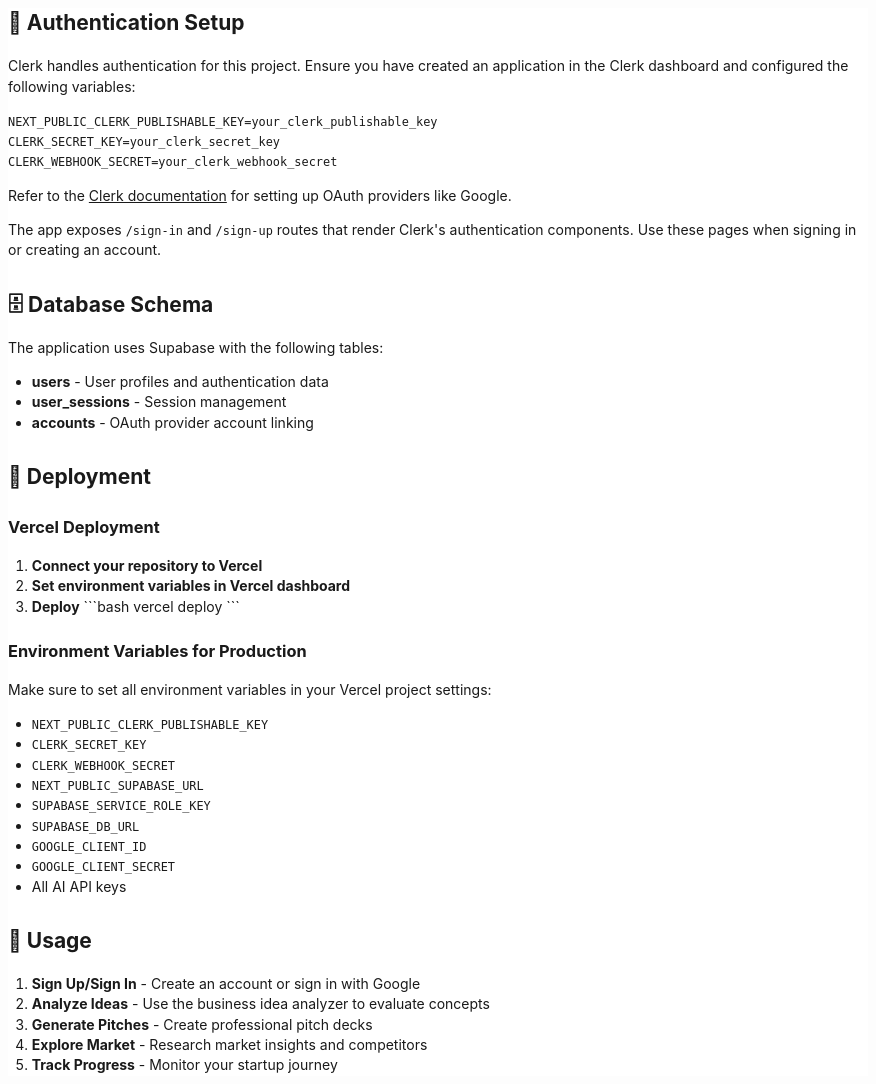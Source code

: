 ## 🔐 Authentication Setup

Clerk handles authentication for this project. Ensure you have created an application in the Clerk dashboard and configured the following variables:

```env
NEXT_PUBLIC_CLERK_PUBLISHABLE_KEY=your_clerk_publishable_key
CLERK_SECRET_KEY=your_clerk_secret_key
CLERK_WEBHOOK_SECRET=your_clerk_webhook_secret
```

Refer to the [Clerk documentation](https://clerk.com/docs) for setting up OAuth providers like Google.

The app exposes `/sign-in` and `/sign-up` routes that render Clerk's authentication components. Use these pages when signing in or creating an account.


## 🗄️ Database Schema

The application uses Supabase with the following tables:

- **users** - User profiles and authentication data
- **user_sessions** - Session management
- **accounts** - OAuth provider account linking

## 🚀 Deployment

### Vercel Deployment
1. **Connect your repository to Vercel**
2. **Set environment variables in Vercel dashboard**
3. **Deploy**
   \`\`\`bash
   vercel deploy
   \`\`\`

### Environment Variables for Production
Make sure to set all environment variables in your Vercel project settings:
- `NEXT_PUBLIC_CLERK_PUBLISHABLE_KEY`
- `CLERK_SECRET_KEY`
- `CLERK_WEBHOOK_SECRET`
- `NEXT_PUBLIC_SUPABASE_URL`
- `SUPABASE_SERVICE_ROLE_KEY`
- `SUPABASE_DB_URL`
- `GOOGLE_CLIENT_ID`
- `GOOGLE_CLIENT_SECRET`
- All AI API keys

## 📱 Usage

1. **Sign Up/Sign In** - Create an account or sign in with Google
2. **Analyze Ideas** - Use the business idea analyzer to evaluate concepts
3. **Generate Pitches** - Create professional pitch decks
4. **Explore Market** - Research market insights and competitors
5. **Track Progress** - Monitor your startup journey

